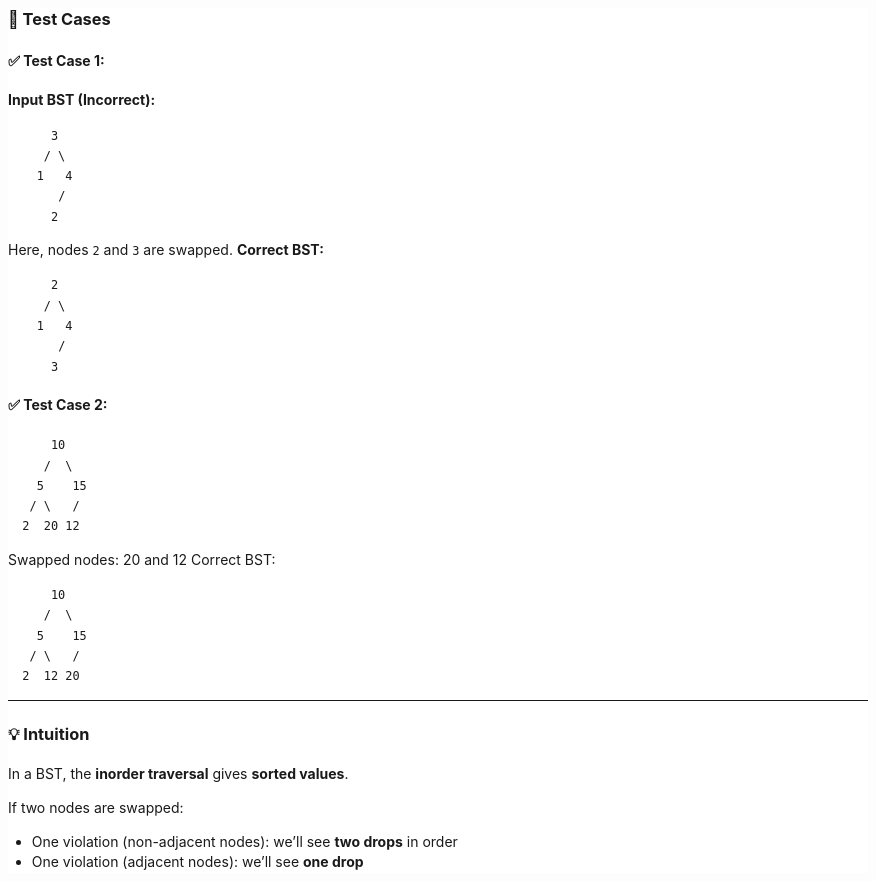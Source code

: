 
### 🧪 Test Cases

#### ✅ Test Case 1:

**Input BST (Incorrect):**

```
      3
     / \
    1   4
       /
      2
```

Here, nodes `2` and `3` are swapped.
**Correct BST:**

```
      2
     / \
    1   4
       /
      3
```

#### ✅ Test Case 2:

```
      10
     /  \
    5    15
   / \   /
  2  20 12
```

Swapped nodes: 20 and 12
Correct BST:

```
      10
     /  \
    5    15
   / \   /
  2  12 20
```

---

### 💡 Intuition

In a BST, the **inorder traversal** gives **sorted values**.

If two nodes are swapped:

- One violation (non-adjacent nodes): we’ll see **two drops** in order
- One violation (adjacent nodes): we’ll see **one drop**
